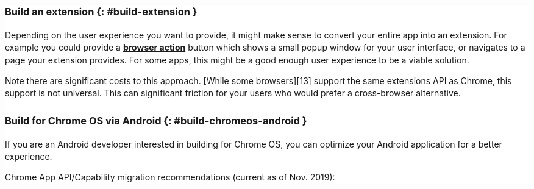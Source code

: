 ### Build an extension {: #build-extension }

Depending on the user experience you want to provide, it might make sense to convert your entire app
into an extension. For example you could provide a **[browser action][12]** button which shows a
small popup window for your user interface, or navigates to a page your extension provides. For some
apps, this might be a good enough user experience to be a viable solution.

Note there are significant costs to this approach. [While some browsers][13] support the same
extensions API as Chrome, this support is not universal. This can significant friction for your
users who would prefer a cross-browser alternative.

### Build for Chrome OS via Android {: #build-chromeos-android }

If you are an Android developer interested in building for Chrome OS, you can optimize your Android
application for a better experience.

Chrome App API/Capability migration recommendations (current as of Nov. 2019):


[1]: https://blog.chromium.org/2020/01/moving-forward-from-chrome-apps.html
[2]: https://developers.chrome.com/apps/migration
[3]: https://developers.google.com/web/progressive-web-apps/
[4]: https://developers.google.com/web/updates/capabilities
[5]: https://www.chromium.org/teams/web-capabilities-fugu
[6]: https://caniuse.com/
[8]: https://developers.google.com/web/progressive-web-apps/desktop
[9]: https://developers.google.com/web/fundamentals/app-install-banners/
[10]: https://developer.chrome.com/extensions/api_index
[11]: https://developer.chrome.com/extensions/messaging#external-webpage
[12]: https://developer.chrome.com/extensions/browserAction
[14]: https://developer.chrome.com/apps/accessibilityFeatures
[15]: https://developer.chrome.com/extensions/accessibilityFeatures
[16]: https://developer.chrome.com/apps/alarms
[17]: http://crbug.com/891339
[18]: https://developer.android.com/topic/libraries/architecture/workmanager
[19]: https://developer.chrome.com/extensions/alarms
[20]: https://developer.chrome.com/apps/app_runtime
[21]: https://bugs.chromium.org/p/chromium/issues/detail?id=844279
[22]: https://developer.android.com/guide/components/activities/activity-lifecycle
[23]: https://developer.chrome.com/apps/app_runtime#event-onRestarted
[24]: https://developers.google.com/web/updates/2018/07/page-lifecycle-api
[25]: https://developer.android.com/guide/components/activities/activity-lifecycle#onresume
[26]: https://developer.chrome.com/apps/app_window
[27]: https://crbug.com/897300
[28]: https://developer.chrome.com/extensions/windows
[29]: https://developer.chrome.com/apps/audio
[30]: http://crbug.com/897326
[31]: https://developer.android.com/guide/topics/media/mediaplayer
[32]: https://developer.chrome.com/apps/app_bluetooth
[33]: https://www.chromestatus.com/feature/5264933985976320
[34]: https://developer.android.com/guide/topics/connectivity/bluetooth
[35]: https://developer.chrome.com/apps/bluetoothLowEnergy
[36]: https://www.chromestatus.com/feature/5264933985976320
[37]: https://developer.android.com/guide/topics/connectivity/bluetooth-le
[38]: https://developer.chrome.com/apps/bluetoothSocket
[39]: https://www.chromestatus.com/feature/5264933985976320
[40]: https://developer.android.com/reference/android/bluetooth/BluetoothSocket
[41]: https://developer.chrome.com/apps/browser
[42]: https://developer.mozilla.org/en-US/docs/Web/API/Window/open
[43]: https://developer.android.com/reference/android/content/Intent
[44]: https://developer.chrome.com/apps/commands
[45]: https://w3c.github.io/uievents/
[46]: https://developer.android.com/training/keyboard-input/commands
[47]: https://developer.chrome.com/extensions/commands
[48]: https://developer.chrome.com/apps/contextMenus
[49]: https://developer.android.com/reference/android/view/ContextMenu
[50]: https://developer.chrome.com/apps/documentScan
[51]: https://developer.chrome.com/extensions/documentScan
[52]: https://developer.chrome.com/apps/events
[53]: https://bugs.chromium.org/p/chromium/issues/detail?id=891339
[54]: https://developer.chrome.com/extensions/events
[55]: https://developer.chrome.com/apps/extensionTypes
[56]: https://developer.chrome.com/extensions/extensionTypes
[57]: https://developer.chrome.com/apps/fileSystem
[58]: http://crbug.com/853326
[59]: https://developer.chrome.com/apps/fileSystemProvider
[60]: https://developer.android.com/reference/java/nio/file/spi/FileSystemProvider.html
[61]: https://developer.chrome.com/extensions/fileSystemProvider
[62]: https://developer.chrome.com/apps/gcm
[63]: https://developers.google.com/web/fundamentals/push-notifications/
[64]: https://developer.chrome.com/extensions/gcm
[65]: https://developer.chrome.com/apps/hid
[66]: https://www.chromestatus.com/feature/5172464636133376
[67]: https://developer.chrome.com/apps/i18n
[68]: https://developer.android.com/guide/topics/resources/localization
[69]: https://developer.chrome.com/extensions/i18n
[70]: https://developer.chrome.com/apps/identity
[71]: https://www.chromestatus.com/feature/5669923372138496
[72]: https://developer.android.com/training/id-auth/authenticate
[73]: https://developer.chrome.com/extensions/identity
[74]: https://developer.chrome.com/apps/idle
[75]: http://crbug.com/878979
[76]: https://developer.chrome.com/extensions/idle
[77]: https://developer.chrome.com/apps/instanceID
[78]: https://developers.google.com/web/fundamentals/push-notifications/
[79]: https://developer.chrome.com/extensions/instanceID
[80]: https://developer.chrome.com/apps/mdns
[81]: https://developer.android.com/training/connect-devices-wirelessly/nsd
[82]: https://developer.chrome.com/apps/mediaGalleries
[83]: http://crbug.com/853326
[84]: https://developer.chrome.com/apps/networking_onc
[85]: https://developer.chrome.com/apps/notifications
[86]: https://www.chromestatus.com/feature/5064350557536256
[87]: https://developer.chrome.com/extensions/notifications
[88]: https://developer.chrome.com/apps/permissions
[89]: https://developer.mozilla.org/en-US/docs/Web/API/Permissions_API
[90]: https://developer.chrome.com/extensions/permissions
[91]: https://developer.chrome.com/apps/power
[92]: https://www.chromestatus.com/feature/4636879949398016
[93]: http://b/133417350
[94]: https://developer.chrome.com/extensions/power
[95]: https://developer.chrome.com/apps/printerProvider
[96]: https://developer.chrome.com/extensions/printerProvider
[97]: https://developer.android.com/reference/android/printservice/package-summary
[98]: https://developer.chrome.com/extensions/printerProvider
[99]: https://developer.chrome.com/apps/runtime
[100]: https://developers.google.com/web/updates/2018/07/page-lifecycle-api
[101]: https://developer.chrome.com/extensions/runtime
[102]: https://developer.chrome.com/apps/messaging#connect
[103]: https://www.chromestatus.com/feature/6710044586409984
[104]: https://developer.chrome.com/extensions/runtime#method-connect
[105]: https://developer.chrome.com/apps/messaging#simple
[106]: https://developer.chrome.com/extensions/runtime#method-sendMessage
[107]: https://developer.chrome.com/apps/app_serial
[108]: https://www.chromestatus.com/feature/6577673212002304
[109]: https://developer.chrome.com/apps/app_network
[110]: https://w3c.github.io/webrtc-quic/cs.html
[111]: https://developer.android.com/reference/java/net/Socket
[112]: https://developer.chrome.com/apps/sockets_tcpServer
[113]: https://developer.android.com/reference/java/net/Socket
[114]: https://developer.chrome.com/apps/sockets_udp
[115]: https://w3c.github.io/webrtc-quic/cs.html
[116]: https://developer.android.com/reference/java/net/DatagramSocket
[117]: https://developer.chrome.com/apps/storage
[118]: https://www.chromestatus.com/feature/5072127703121920
[119]: https://www.chromestatus.com/feature/6507459568992256
[120]: https://developer.chrome.com/extensions/storage
[121]: https://developer.chrome.com/extensions/manifest/storage
[122]: https://developer.android.com/work/managed-configurations
[123]: https://developer.chrome.com/extensions/storage#property-managed
[124]: https://developer.chrome.com/apps/syncFileSystem
[125]: https://developers.google.com/drive/api/v3/quickstart/java
[126]: https://developers.chrome.com/apps/system.cpu
[127]: https://www.chromestatus.com/feature/6248386202173440
[128]: https://developer.chrome.com/extensions/system_cpu
[129]: https://developers.chrome.com/apps/system.display
[130]: https://drafts.csswg.org/cssom-view/#the-screen-interface
[131]: https://developer.android.com/reference/android/util/DisplayMetrics
[132]: https://developers.chrome.com/apps/system.memory
[133]: https://www.chromestatus.com/feature/5119701235531776
[134]: https://developer.chrome.com/extensions/system_memory
[135]: https://developers.chrome.com/apps/system.network
[136]: https://www.chromestatus.com/feature/6338383617982464
[137]: https://developers.chrome.com/apps/system.storage
[138]: https://www.chromestatus.com/feature/5630353511284736
[139]: https://developer.chrome.com/extensions/system_storage
[140]: https://developers.chrome.com/apps/tts
[141]: https://www.chromestatus.com/feature/4782875580825600
[142]: https://android-developers.googleblog.com/2009/09/introduction-to-text-to-speech-in.html
[143]: https://developer.chrome.com/extensions/tts
[144]: https://developer.chrome.com/apps/types
[145]: https://developer.chrome.com/extensions/types
[146]: https://developer.chrome.com/apps/app_usb
[147]: https://www.chromestatus.com/feature/5651917954875392
[148]: http://go/arc++usb
[149]: https://developer.chrome.com/apps/virtualKeyboard
[150]: https://developer.android.com/training/keyboard-input
[151]: https://developer.chrome.com/apps/vpnProvider
[152]: https://developer.android.com/reference/android/net/VpnService
[153]: https://developer.chrome.com/extensions/vpnProvider
[154]: https://developer.chrome.com/apps/wallpaper
[155]: https://developer.android.com/reference/android/app/WallpaperManager
[156]: https://developer.chrome.com/extensions/wallpaper
[157]: https://developer.chrome.com/apps/manifest/externally_connectable
[158]: https://developer.chrome.com/apps/manifest/kiosk_enabled
[159]: https://developer.chrome.com/apps/manifest/minimum_chrome_version
[160]: https://developer.chrome.com/apps/manifest/minimum_chrome_version
[161]: https://developer.chrome.com/apps/offline_apps
[162]: https://developers.google.com/web/fundamentals/codelabs/offline/
[163]: https://developer.chrome.com/native-client
[164]: https://developer.chrome.com/native-client/migration
[165]: https://developer.chrome.com/apps/tags/webview
[166]: https://developer.android.com/reference/android/webkit/WebView
[167]: https://forms.gle/cNiZJbSutFbnFUdv8
[168]: https://developer.chrome.com/extensions/management#method-uninstallSelf
[169]: https://developer.chrome.com/extensions/management#method-installReplacementWebApp
[170]: https://developers.google.com/web/progressive-web-apps/
[171]: https://developers.google.com/web/progressive-web-apps/desktop
[172]: https://developers.google.com/web/fundamentals/app-install-banners/
[173]: https://developers.google.com/web/fundamentals/web-app-manifest/#display
[174]: https://developers.google.com/web/fundamentals/web-app-manifest/
[175]: https://developer.mozilla.org/en-US/docs/Web/Events/keydown
[176]: https://developers.google.com/web/fundamentals/web-app-manifest/#display
[177]: https://chromestatus.com/feature/5642959835889664
[178]: https://developer.chrome.com/extensions/commands
[179]: https://developers.google.com/web/ilt/pwa/introduction-to-service-worker
[180]: https://developers.google.com/web/tools/workbox/
[181]: https://developers.google.com/web/fundamentals/engage-and-retain/push-notifications/
[182]: https://developers.google.com/web/fundamentals/engage-and-retain/push-notifications/
[183]: https://developers.google.com/web/updates/2015/07/interact-with-ble-devices-on-the-web
[184]: https://developers.google.com/web/updates/2016/03/access-usb-devices-on-the-web
[185]: https://developers.google.com/web/updates/2018/11/writable-files
[186]: https://developer.mozilla.org/en-US/docs/Web/API/WebSockets_API
[187]: https://bit.ly/new-fugu-request
[188]: https://developers.google.com/web/updates/capabilities
[189]: https://developers.google.com/web/ilt/pwa/
[190]: https://developers.google.com/web/tools/workbox/
[191]: https://stackoverflow.com/
[192]: https://stackoverflow.com/questions/ask?tags=progressive-web-apps,google-chrome-app
[193]: https://stackoverflow.com/questions/tagged/google-chrome-app
[194]: https://stackoverflow.com/questions/tagged/progressive-web-apps
[195]: https://bit.ly/new-fugu-request
[196]: https://developers.google.com/web/fundamentals/engage-and-retain/push-notifications/
[197]: https://developers.google.com/web/updates/2016/06/persistent-storage?hl=en
[198]: https://developer.mozilla.org/en-US/docs/Web/API/Geolocation_API
[199]: https://developers.google.com/web/ilt/pwa/introduction-to-service-worker
[200]: https://developers.google.com/web/updates/2015/12/background-sync?hl=en
[201]: https://developers.google.com/web/updates/2019/08/periodic-background-sync
[202]: https://developers.google.com/web/updates/2018/03/clipboardapi
[203]: https://developers.google.com/web/updates/2019/07/image-support-for-async-clipboard